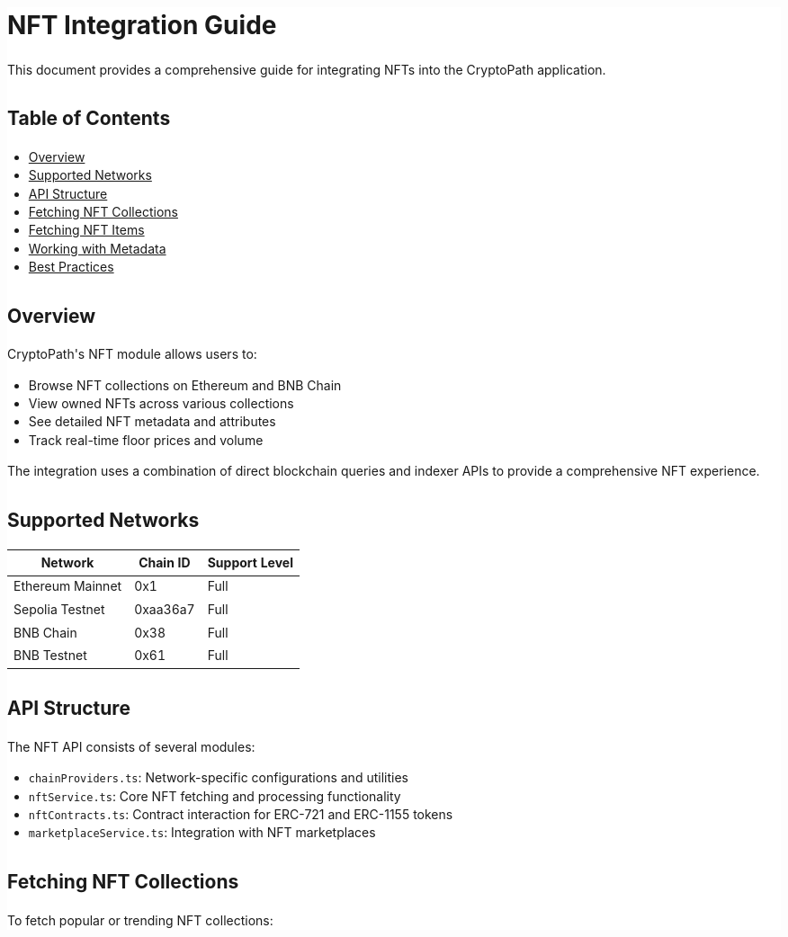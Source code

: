 # NFT Integration Guide

This document provides a comprehensive guide for integrating NFTs into the CryptoPath application.

## Table of Contents

- [Overview](#overview)
- [Supported Networks](#supported-networks)
- [API Structure](#api-structure)
- [Fetching NFT Collections](#fetching-nft-collections)
- [Fetching NFT Items](#fetching-nft-items)
- [Working with Metadata](#working-with-metadata)
- [Best Practices](#best-practices)

## Overview

CryptoPath's NFT module allows users to:

- Browse NFT collections on Ethereum and BNB Chain
- View owned NFTs across various collections
- See detailed NFT metadata and attributes
- Track real-time floor prices and volume

The integration uses a combination of direct blockchain queries and indexer APIs to provide a comprehensive NFT experience.

## Supported Networks

| Network | Chain ID | Support Level |
|---------|----------|--------------|
| Ethereum Mainnet | 0x1 | Full |
| Sepolia Testnet | 0xaa36a7 | Full |
| BNB Chain | 0x38 | Full |
| BNB Testnet | 0x61 | Full |

## API Structure

The NFT API consists of several modules:

- `chainProviders.ts`: Network-specific configurations and utilities
- `nftService.ts`: Core NFT fetching and processing functionality
- `nftContracts.ts`: Contract interaction for ERC-721 and ERC-1155 tokens
- `marketplaceService.ts`: Integration with NFT marketplaces

## Fetching NFT Collections

To fetch popular or trending NFT collections:
